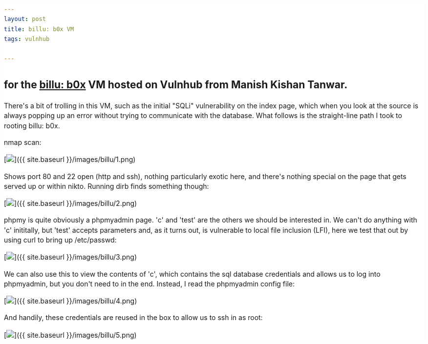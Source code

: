 ```yaml
---
layout: post
title: billu: b0x VM
tags: vulnhub

---
```


## for the [billu: b0x](https://www.vulnhub.com/entry/billu-b0x,188/) VM hosted on Vulnhub from Manish Kishan Tanwar.

There's a bit of trolling in this VM, such as the initial "SQLi" vulnerability on the index page, which when you look at the source is always popping up an error without trying to communicate with the database. What follows is the straight-line path I took to rooting billu: b0x.

nmap scan:

[<img src="{{ site.baseurl }}/images/billu/1.png"
 style="width: 800px;"/>]({{ site.baseurl }}/images/billu/1.png)

Shows port 80 and 22 open (http and ssh), nothing particularly exotic here, and there's nothing special on the page that gets served up or within nikto. Running dirb finds something though:

[<img src="{{ site.baseurl }}/images/billu/2.png"
  style="width: 800px;"/>]({{ site.baseurl }}/images/billu/2.png)

phpmy is quite obviously a phpmyadmin page. 'c' and 'test' are the others we should be interested in. We can't do anything with 'c' inititally, but 'test' accepts parameters and, as it turns out, is vulnerable to local file inclusion (LFI), here we test that out by using curl to bring up /etc/passwd:

[<img src="{{ site.baseurl }}/images/billu/3.png"
    style="width: 800px;"/>]({{ site.baseurl }}/images/billu/3.png)  

We can also use this to view the contents of 'c', which contains the sql database credentials and allows us to log into phpmyadmin, but you don't need to in the end. Instead, I read the phpmyadmin config file:

[<img src="{{ site.baseurl }}/images/billu/4.png"
    style="width: 800px;"/>]({{ site.baseurl }}/images/billu/4.png)

And handily, these credentials are reused in the box to allow us to ssh in as root:

[<img src="{{ site.baseurl }}/images/billu/5.png"
    style="width: 800px;"/>]({{ site.baseurl }}/images/billu/5.png)
